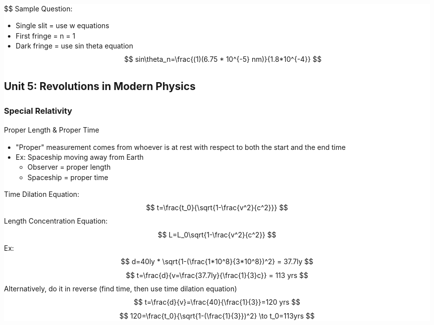 $$
Sample Question:
- Single slit = use w equations
- First fringe = n = 1
- Dark fringe = use sin theta equation
$$
sin\theta_n=\frac{(1)(6.75 * 10^{-5} nm)}{1.8*10^{-4}}
$$
## Unit 5: Revolutions in Modern Physics

### Special Relativity

Proper Length & Proper Time
- "Proper" measurement comes from whoever is at rest with respect to both the start and the end time
- Ex: Spaceship moving away from Earth
	- Observer = proper length
	- Spaceship = proper time

Time Dilation Equation:
$$
t=\frac{t_0}{\sqrt{1-\frac{v^2}{c^2}}}
$$
Length Concentration Equation:
$$
L=L_0\sqrt{1-\frac{v^2}{c^2}}
$$
Ex:
$$
d=40ly * \sqrt{1-(\frac{1*10^8}{3*10^8})^2} = 37.7ly
$$
$$
t=\frac{d}{v=\frac{37.7ly}{\frac{1}{3}c}} = 113 yrs
$$
Alternatively, do it in reverse (find time, then use time dilation equation)
$$
t=\frac{d}{v}=\frac{40}{\frac{1}{3}}=120 yrs
$$
$$
120=\frac{t_0}{\sqrt{1-(\frac{1}{3}})^2} \to t_0=113yrs
$$
